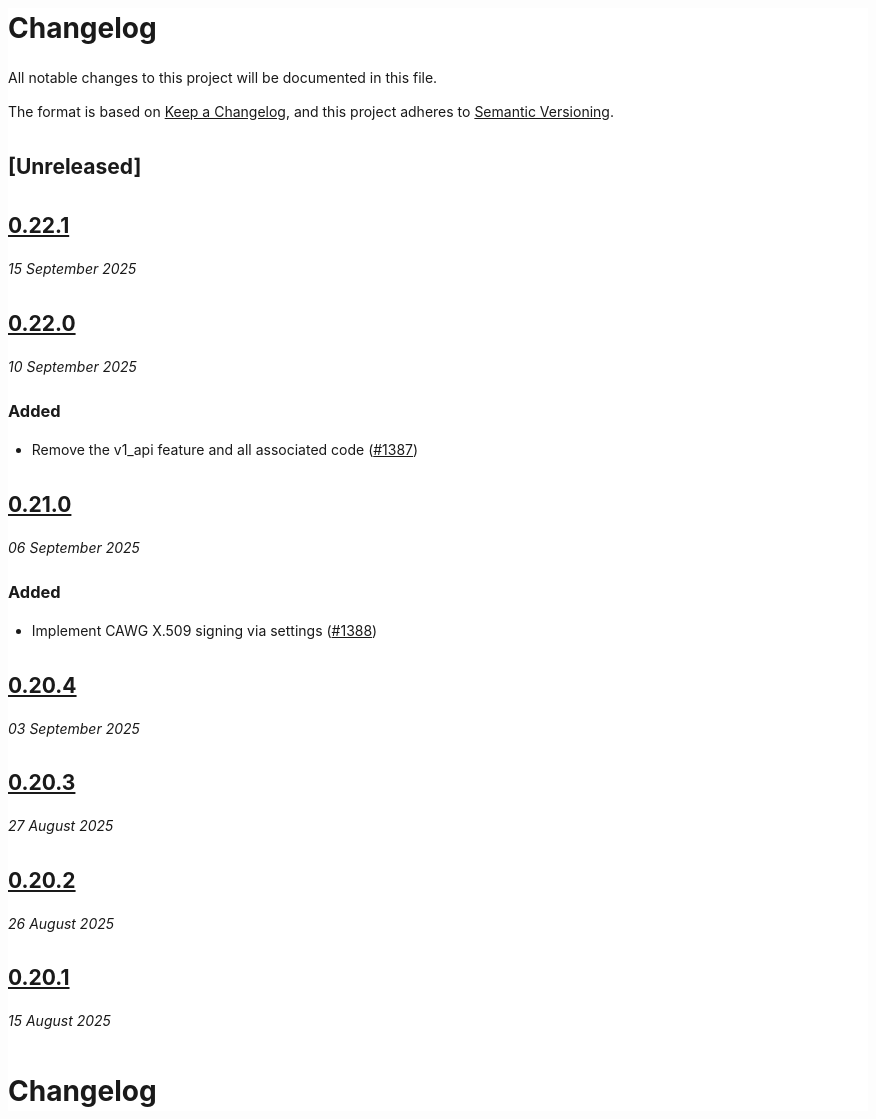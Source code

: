 # Changelog

All notable changes to this project will be documented in this file.

The format is based on [Keep a Changelog](https://keepachangelog.com/en/1.0.0/),
and this project adheres to [Semantic Versioning](https://semver.org/spec/v2.0.0.html).

## [Unreleased]

## [0.22.1](https://github.com/contentauth/c2pa-rs/compare/c2patool-v0.22.0...c2patool-v0.22.1)
_15 September 2025_

## [0.22.0](https://github.com/contentauth/c2pa-rs/compare/c2patool-v0.21.0...c2patool-v0.22.0)
_10 September 2025_

### Added

* Remove the v1_api feature and all associated code ([#1387](https://github.com/contentauth/c2pa-rs/pull/1387))

## [0.21.0](https://github.com/contentauth/c2pa-rs/compare/c2patool-v0.20.4...c2patool-v0.21.0)
_06 September 2025_

### Added

* Implement CAWG X.509 signing via settings ([#1388](https://github.com/contentauth/c2pa-rs/pull/1388))

## [0.20.4](https://github.com/contentauth/c2pa-rs/compare/c2patool-v0.20.3...c2patool-v0.20.4)
_03 September 2025_

## [0.20.3](https://github.com/contentauth/c2pa-rs/compare/c2patool-v0.20.2...c2patool-v0.20.3)
_27 August 2025_

## [0.20.2](https://github.com/contentauth/c2pa-rs/compare/c2patool-v0.20.1...c2patool-v0.20.2)
_26 August 2025_

## [0.20.1](https://github.com/contentauth/c2pa-rs/compare/c2patool-v0.20.0...c2patool-v0.20.1)
_15 August 2025_
# Changelog
